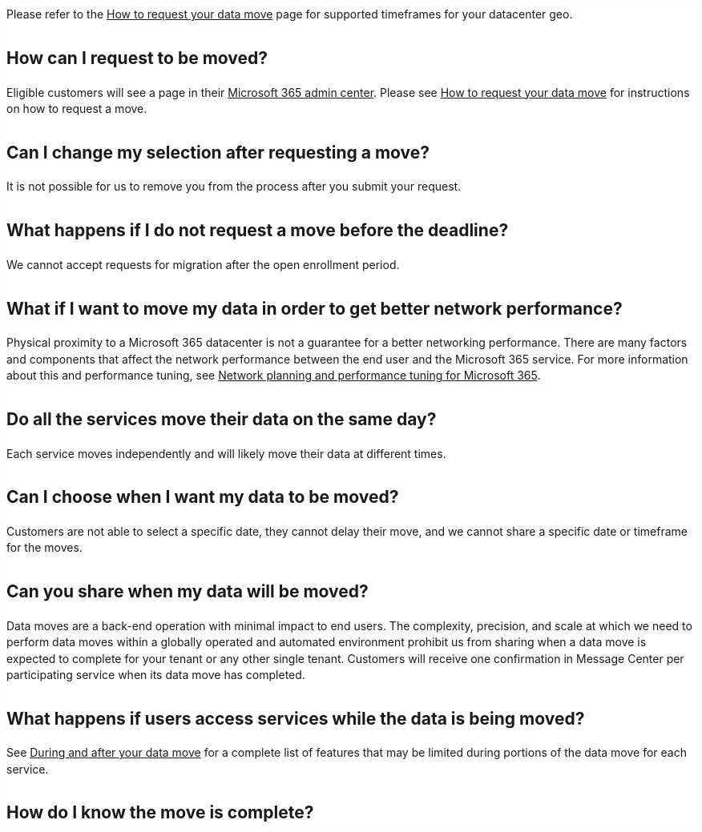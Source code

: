 Please refer to the [How to request your data move](request-your-data-move.md) page for supported timeframes for your datacenter geo.
  
## How can I request to be moved?
  
Eligible customers will see a page in their [Microsoft 365 admin center](https://admin.microsoft.com/). Please see [How to request your data move](request-your-data-move.md) for instructions on how to request a move. 
  
## Can I change my selection after requesting a move?
  
It is not possible for us to remove you from the process after you submit your request.
  
## What happens if I do not request a move before the deadline?
  
We cannot accept requests for migration after the open enrollment period.

## What if I want to move my data in order to get better network performance?
  
Physical proximity to a Microsoft 365 datacenter is not a guarantee for a better networking performance. There are many factors and components that affect the network performance between the end user and the Microsoft 365 service. For more information about this and performance tuning, see [Network planning and performance tuning for Microsoft 365](network-planning-and-performance.md).
  
 ## Do all the services move their data on the same day?
 
Each service moves independently and will likely move their data at different times.
  
 ## Can I choose when I want my data to be moved?
 
Customers are not able to select a specific date, they cannot delay their move, and we cannot share a specific date or timeframe for the moves.
  
 ## Can you share when my data will be moved?
  
Data moves are a back-end operation with minimal impact to end users. The complexity, precision, and scale at which we need to perform data moves within a globally operated and automated environment prohibit us from sharing when a data move is expected to complete for your tenant or any other single tenant. Customers will receive one confirmation in Message Center per participating service when its data move has completed. 
  
 ## What happens if users access services while the data is being moved?

See [During and after your data move](during-and-after-your-data-move.md) for a complete list of features that may be limited during portions of the data move for each service. 
  
 ## How do I know the move is complete?
  